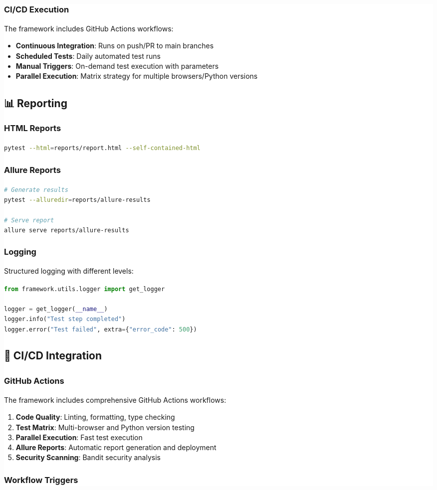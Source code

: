 ### CI/CD Execution

The framework includes GitHub Actions workflows:

- **Continuous Integration**: Runs on push/PR to main branches
- **Scheduled Tests**: Daily automated test runs
- **Manual Triggers**: On-demand test execution with parameters
- **Parallel Execution**: Matrix strategy for multiple browsers/Python versions

## 📊 Reporting

### HTML Reports

```bash
pytest --html=reports/report.html --self-contained-html
```

### Allure Reports

```bash
# Generate results
pytest --alluredir=reports/allure-results

# Serve report
allure serve reports/allure-results
```

### Logging

Structured logging with different levels:

```python
from framework.utils.logger import get_logger

logger = get_logger(__name__)
logger.info("Test step completed")
logger.error("Test failed", extra={"error_code": 500})
```

## 🔄 CI/CD Integration

### GitHub Actions

The framework includes comprehensive GitHub Actions workflows:

1. **Code Quality**: Linting, formatting, type checking
2. **Test Matrix**: Multi-browser and Python version testing
3. **Parallel Execution**: Fast test execution
4. **Allure Reports**: Automatic report generation and deployment
5. **Security Scanning**: Bandit security analysis

### Workflow Triggers

